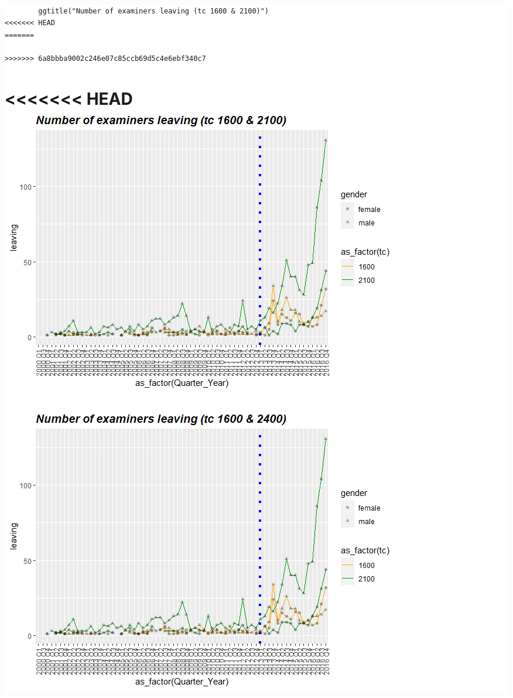 ```
        ggtitle("Number of examiners leaving (tc 1600 & 2100)")
<<<<<<< HEAD
=======

>>>>>>> 6a8bbba9002c246e07c85ccb69d5c4e6ebf340c7
```


<<<<<<< HEAD
![](Assignment--4_files/figure-gfm/causal%20Inference%20treatment%20evaluation%202-1.png)
=======
![](Assignment--4_files/figure-gfm/causal%20Inference%20treatment%20evaluation-2.png)
